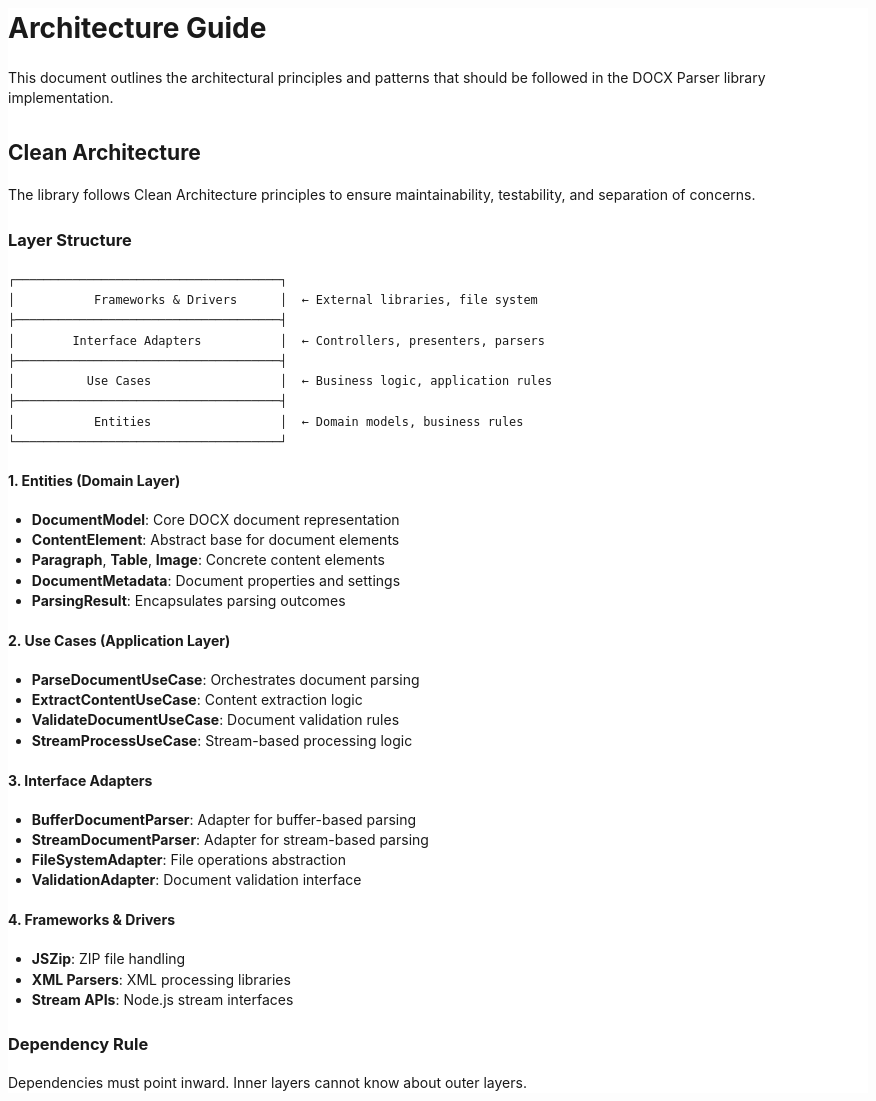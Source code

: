 # Architecture Guide

This document outlines the architectural principles and patterns that should be followed in the DOCX Parser library implementation.

## Clean Architecture

The library follows Clean Architecture principles to ensure maintainability, testability, and separation of concerns.

### Layer Structure

```
┌─────────────────────────────────────┐
│           Frameworks & Drivers      │  ← External libraries, file system
├─────────────────────────────────────┤
│        Interface Adapters           │  ← Controllers, presenters, parsers
├─────────────────────────────────────┤
│          Use Cases                  │  ← Business logic, application rules
├─────────────────────────────────────┤
│           Entities                  │  ← Domain models, business rules
└─────────────────────────────────────┘
```

#### 1. Entities (Domain Layer)
- **DocumentModel**: Core DOCX document representation
- **ContentElement**: Abstract base for document elements
- **Paragraph**, **Table**, **Image**: Concrete content elements
- **DocumentMetadata**: Document properties and settings
- **ParsingResult**: Encapsulates parsing outcomes

#### 2. Use Cases (Application Layer)
- **ParseDocumentUseCase**: Orchestrates document parsing
- **ExtractContentUseCase**: Content extraction logic
- **ValidateDocumentUseCase**: Document validation rules
- **StreamProcessUseCase**: Stream-based processing logic

#### 3. Interface Adapters
- **BufferDocumentParser**: Adapter for buffer-based parsing
- **StreamDocumentParser**: Adapter for stream-based parsing
- **FileSystemAdapter**: File operations abstraction
- **ValidationAdapter**: Document validation interface

#### 4. Frameworks & Drivers
- **JSZip**: ZIP file handling
- **XML Parsers**: XML processing libraries
- **Stream APIs**: Node.js stream interfaces

### Dependency Rule

Dependencies must point inward. Inner layers cannot know about outer layers.
